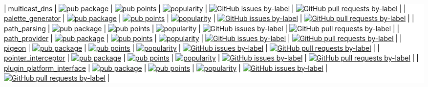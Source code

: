 | [multicast\_dns](./packages/multicast_dns/) | [![pub package](https://img.shields.io/pub/v/multicast_dns.svg)](https://pub.dev/packages/multicast_dns) | [![pub points](https://img.shields.io/pub/points/multicast_dns)](https://pub.dev/packages/multicast_dns/score) | [![popularity](https://img.shields.io/pub/popularity/multicast_dns)](https://pub.dev/packages/multicast_dns/score) | [![GitHub issues by-label](https://img.shields.io/github/issues/flutter/flutter/p%3A%20multicast_dns?label=)](https://github.com/flutter/flutter/labels/p%3A%20multicast_dns) | [![GitHub pull requests by-label](https://img.shields.io/github/issues-pr/flutter/packages/p%3A%20multicast_dns?label=)](https://github.com/flutter/packages/labels/p%3A%20multicast_dns) |
| [palette\_generator](./packages/palette_generator/) | [![pub package](https://img.shields.io/pub/v/palette_generator.svg)](https://pub.dev/packages/palette_generator) | [![pub points](https://img.shields.io/pub/points/palette_generator)](https://pub.dev/packages/palette_generator/score) | [![popularity](https://img.shields.io/pub/popularity/palette_generator)](https://pub.dev/packages/palette_generator/score) | [![GitHub issues by-label](https://img.shields.io/github/issues/flutter/flutter/p%3A%20palette_generator?label=)](https://github.com/flutter/flutter/labels/p%3A%20palette_generator) | [![GitHub pull requests by-label](https://img.shields.io/github/issues-pr/flutter/packages/p%3A%20palette_generator?label=)](https://github.com/flutter/packages/labels/p%3A%20palette_generator) |
| [path\_parsing](./third_party/packages/path_parsing/) | [![pub package](https://img.shields.io/pub/v/path_parsing.svg)](https://pub.dev/packages/path_parsing) | [![pub points](https://img.shields.io/pub/points/path_parsing)](https://pub.dev/packages/path_parsing/score) | [![popularity](https://img.shields.io/pub/popularity/path_parsing)](https://pub.dev/packages/path_parsing/score) | [![GitHub issues by-label](https://img.shields.io/github/issues/flutter/flutter/p%3A%20path_parsing?label=)](https://github.com/flutter/flutter/labels/p%3A%20path_parsing) | [![GitHub pull requests by-label](https://img.shields.io/github/issues-pr/flutter/packages/p%3A%20path_parsing?label=)](https://github.com/flutter/packages/labels/p%3A%20path_parsing) |
| [path\_provider](./packages/path_provider/) | [![pub package](https://img.shields.io/pub/v/path_provider.svg)](https://pub.dev/packages/path_provider) | [![pub points](https://img.shields.io/pub/points/path_provider)](https://pub.dev/packages/path_provider/score) | [![popularity](https://img.shields.io/pub/popularity/path_provider)](https://pub.dev/packages/path_provider/score) | [![GitHub issues by-label](https://img.shields.io/github/issues/flutter/flutter/p%3A%20path_provider?label=)](https://github.com/flutter/flutter/labels/p%3A%20path_provider) | [![GitHub pull requests by-label](https://img.shields.io/github/issues-pr/flutter/packages/p%3A%20path_provider?label=)](https://github.com/flutter/packages/labels/p%3A%20path_provider) |
| [pigeon](./packages/pigeon/) | [![pub package](https://img.shields.io/pub/v/pigeon.svg)](https://pub.dev/packages/pigeon) | [![pub points](https://img.shields.io/pub/points/pigeon)](https://pub.dev/packages/pigeon/score) | [![popularity](https://img.shields.io/pub/popularity/pigeon)](https://pub.dev/packages/pigeon/score) | [![GitHub issues by-label](https://img.shields.io/github/issues/flutter/flutter/p%3A%20pigeon?label=)](https://github.com/flutter/flutter/labels/p%3A%20pigeon) | [![GitHub pull requests by-label](https://img.shields.io/github/issues-pr/flutter/packages/p%3A%20pigeon?label=)](https://github.com/flutter/packages/labels/p%3A%20pigeon) |
| [pointer\_interceptor](./packages/pointer_interceptor/) | [![pub package](https://img.shields.io/pub/v/pointer_interceptor.svg)](https://pub.dev/packages/pointer_interceptor) | [![pub points](https://img.shields.io/pub/points/pointer_interceptor)](https://pub.dev/packages/pointer_interceptor/score) | [![popularity](https://img.shields.io/pub/popularity/pointer_interceptor)](https://pub.dev/packages/pointer_interceptor/score) | [![GitHub issues by-label](https://img.shields.io/github/issues/flutter/flutter/p%3A%20pointer_interceptor?label=)](https://github.com/flutter/flutter/labels/p%3A%20pointer_interceptor) | [![GitHub pull requests by-label](https://img.shields.io/github/issues-pr/flutter/packages/p%3A%20pointer_interceptor?label=)](https://github.com/flutter/packages/labels/p%3A%20pointer_interceptor) |
| [plugin\_platform\_interface](./packages/plugin_platform_interface/) | [![pub package](https://img.shields.io/pub/v/plugin_platform_interface.svg)](https://pub.dev/packages/plugin_platform_interface) | [![pub points](https://img.shields.io/pub/points/plugin_platform_interface)](https://pub.dev/packages/plugin_platform_interface/score) | [![popularity](https://img.shields.io/pub/popularity/plugin_platform_interface)](https://pub.dev/packages/plugin_platform_interface/score) | [![GitHub issues by-label](https://img.shields.io/github/issues/flutter/flutter/p%3A%20plugin_platform_interface?label=)](https://github.com/flutter/flutter/labels/p%3A%20plugin_platform_interface) | [![GitHub pull requests by-label](https://img.shields.io/github/issues-pr/flutter/packages/p%3A%20plugin_platform_interface?label=)](https://github.com/flutter/packages/labels/p%3A%20plugin_platform_interface) |